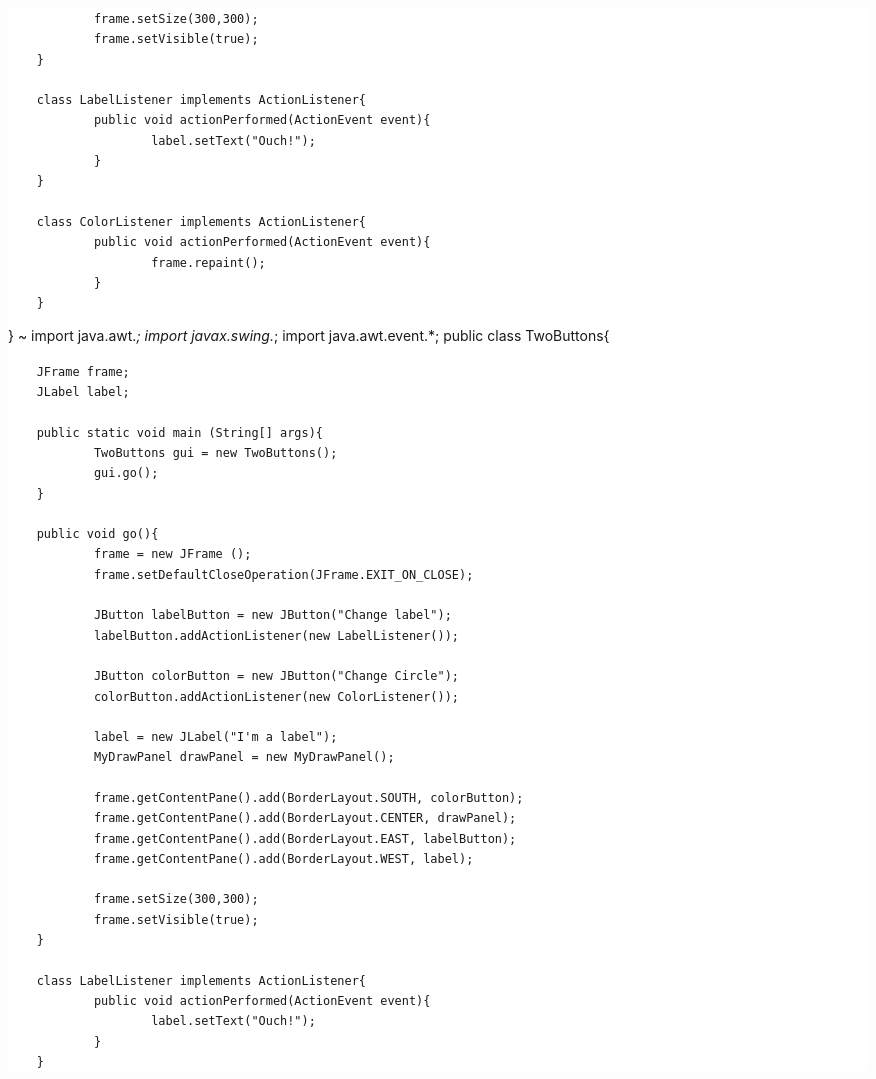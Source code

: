                 frame.setSize(300,300);
                frame.setVisible(true);
        }

        class LabelListener implements ActionListener{
                public void actionPerformed(ActionEvent event){
                        label.setText("Ouch!");
                }
        }

        class ColorListener implements ActionListener{
                public void actionPerformed(ActionEvent event){
                        frame.repaint();
                }
        }
}
~                                                             import java.awt.*;
import javax.swing.*;
import java.awt.event.*;
public class TwoButtons{

        JFrame frame;
        JLabel label;

        public static void main (String[] args){
                TwoButtons gui = new TwoButtons();
                gui.go();
        }

        public void go(){
                frame = new JFrame ();
                frame.setDefaultCloseOperation(JFrame.EXIT_ON_CLOSE);

                JButton labelButton = new JButton("Change label");
                labelButton.addActionListener(new LabelListener());

                JButton colorButton = new JButton("Change Circle");
                colorButton.addActionListener(new ColorListener());

                label = new JLabel("I'm a label");
                MyDrawPanel drawPanel = new MyDrawPanel();

                frame.getContentPane().add(BorderLayout.SOUTH, colorButton);
                frame.getContentPane().add(BorderLayout.CENTER, drawPanel);
                frame.getContentPane().add(BorderLayout.EAST, labelButton);
                frame.getContentPane().add(BorderLayout.WEST, label);

                frame.setSize(300,300);
                frame.setVisible(true);
        }

        class LabelListener implements ActionListener{
                public void actionPerformed(ActionEvent event){
                        label.setText("Ouch!");
                }
        }

